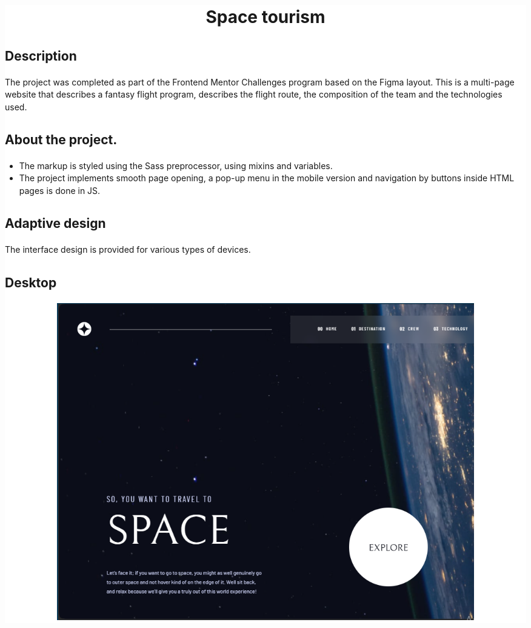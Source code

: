 <h1 align="center">Space tourism</h1>

## Description

The project was completed as part of the Frontend Mentor Challenges program based on the Figma layout.
This is a multi-page website that describes a fantasy flight program, describes the flight route, the composition of the team and the technologies used.

## About the project.
- The markup is styled using the Sass preprocessor, using mixins and variables.
- The project implements smooth page opening, a pop-up menu in the mobile version and navigation by buttons inside HTML pages is done in JS.

## Adaptive design

The interface design is provided for various types of devices.

## **Desktop**
<p align="center">
<img  src="./readme_assets/Home-desktop.png" width="80%">
</p>
